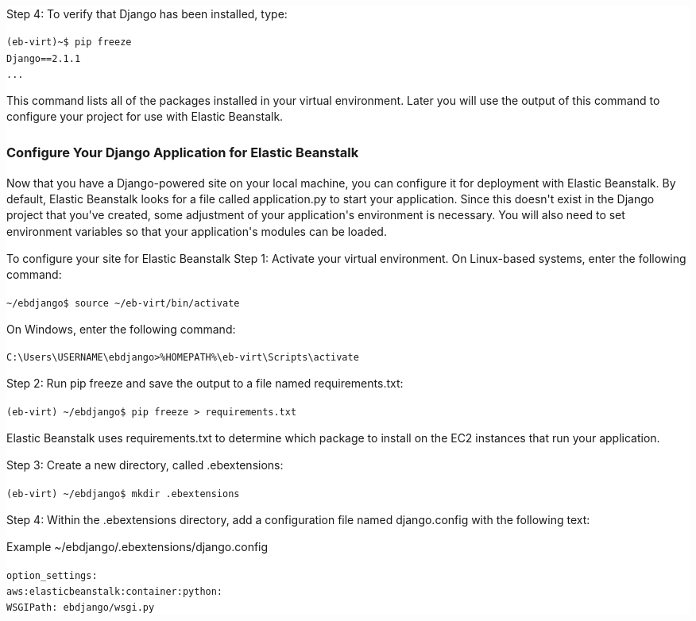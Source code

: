 Step 4: To verify that Django has been installed, type:

```
(eb-virt)~$ pip freeze
Django==2.1.1
...
```

This command lists all of the packages installed in your virtual environment.
Later you will use the output of this command to configure your project for use
with Elastic Beanstalk.

### Configure Your Django Application for Elastic Beanstalk

Now that you have a Django-powered site on your local machine, you can configure
it for deployment with Elastic Beanstalk.
By default, Elastic Beanstalk looks for a file called application.py to start
your application. Since this doesn't exist in the Django project that you've
created, some adjustment of your application's environment is necessary. You
will also need to set environment variables so that your application's modules
can be loaded.

To configure your site for Elastic Beanstalk
Step 1: Activate your virtual environment.
On Linux-based systems, enter the following command:

```
~/ebdjango$ source ~/eb-virt/bin/activate
```

  On Windows, enter the following command:

```
C:\Users\USERNAME\ebdjango>%HOMEPATH%\eb-virt\Scripts\activate
```

Step 2: Run pip freeze and save the output to a file named requirements.txt:

```
(eb-virt) ~/ebdjango$ pip freeze > requirements.txt
```

Elastic Beanstalk uses requirements.txt to determine which package to install on
the EC2 instances that run your application.

Step 3: Create a new directory, called .ebextensions:

```
(eb-virt) ~/ebdjango$ mkdir .ebextensions
```

Step 4: Within the .ebextensions directory, add a configuration file named
django.config with the following text:

Example ~/ebdjango/.ebextensions/django.config

```
option_settings:
aws:elasticbeanstalk:container:python:
WSGIPath: ebdjango/wsgi.py
```
